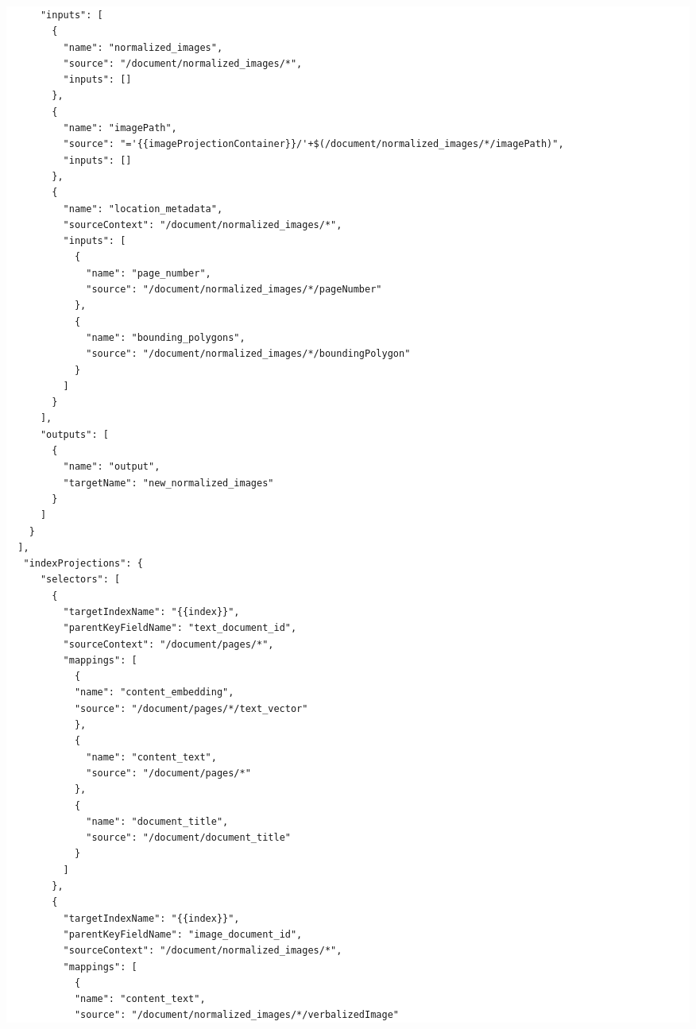 ```http
      "inputs": [
        {
          "name": "normalized_images",
          "source": "/document/normalized_images/*",
          "inputs": []
        },
        {
          "name": "imagePath",
          "source": "='{{imageProjectionContainer}}/'+$(/document/normalized_images/*/imagePath)",
          "inputs": []
        },
        {
          "name": "location_metadata",
          "sourceContext": "/document/normalized_images/*",
          "inputs": [
            {
              "name": "page_number",
              "source": "/document/normalized_images/*/pageNumber"
            },
            {
              "name": "bounding_polygons",
              "source": "/document/normalized_images/*/boundingPolygon"
            }              
          ]
        }        
      ],
      "outputs": [
        {
          "name": "output",
          "targetName": "new_normalized_images"
        }
      ]
    }      
  ], 
   "indexProjections": {
      "selectors": [
        {
          "targetIndexName": "{{index}}",
          "parentKeyFieldName": "text_document_id",
          "sourceContext": "/document/pages/*",
          "mappings": [    
            {
            "name": "content_embedding",
            "source": "/document/pages/*/text_vector"
            },                      
            {
              "name": "content_text",
              "source": "/document/pages/*"
            },             
            {
              "name": "document_title",
              "source": "/document/document_title"
            }   
          ]
        },        
        {
          "targetIndexName": "{{index}}",
          "parentKeyFieldName": "image_document_id",
          "sourceContext": "/document/normalized_images/*",
          "mappings": [    
            {
            "name": "content_text",
            "source": "/document/normalized_images/*/verbalizedImage"
```